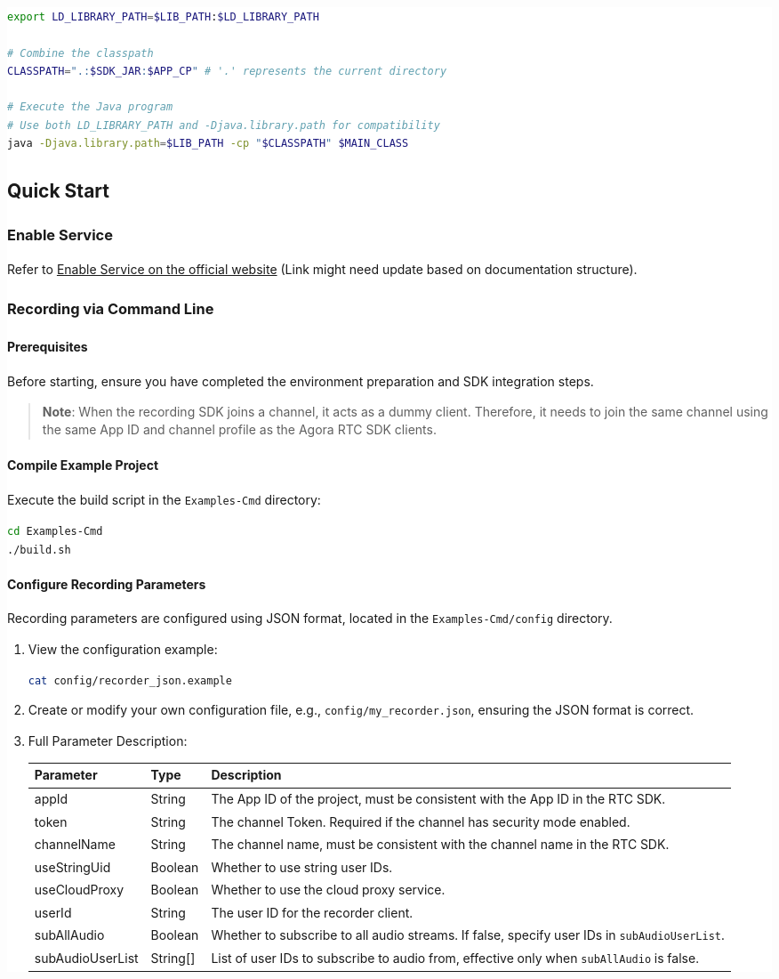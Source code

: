 ```sh
export LD_LIBRARY_PATH=$LIB_PATH:$LD_LIBRARY_PATH

# Combine the classpath
CLASSPATH=".:$SDK_JAR:$APP_CP" # '.' represents the current directory

# Execute the Java program
# Use both LD_LIBRARY_PATH and -Djava.library.path for compatibility
java -Djava.library.path=$LIB_PATH -cp "$CLASSPATH" $MAIN_CLASS
```

## Quick Start

### Enable Service

Refer to [Enable Service on the official website](https://docs.agora.io/en/recording/java/get-started/enable-service) (Link might need update based on documentation structure).

### Recording via Command Line

#### Prerequisites

Before starting, ensure you have completed the environment preparation and SDK integration steps.

> **Note**: When the recording SDK joins a channel, it acts as a dummy client. Therefore, it needs to join the same channel using the same App ID and channel profile as the Agora RTC SDK clients.

#### Compile Example Project

Execute the build script in the `Examples-Cmd` directory:

```sh
cd Examples-Cmd
./build.sh
```

#### Configure Recording Parameters

Recording parameters are configured using JSON format, located in the `Examples-Cmd/config` directory.

1.  View the configuration example:

    ```sh
    cat config/recorder_json.example
    ```

2.  Create or modify your own configuration file, e.g., `config/my_recorder.json`, ensuring the JSON format is correct.

3.  Full Parameter Description:

    | Parameter                | Type     | Description                                                                                                                                             |
    | ------------------------ | -------- | ------------------------------------------------------------------------------------------------------------------------------------------------------- |
    | appId                    | String   | The App ID of the project, must be consistent with the App ID in the RTC SDK.                                                                           |
    | token                    | String   | The channel Token. Required if the channel has security mode enabled.                                                                                   |
    | channelName              | String   | The channel name, must be consistent with the channel name in the RTC SDK.                                                                              |
    | useStringUid             | Boolean  | Whether to use string user IDs.                                                                                                                         |
    | useCloudProxy            | Boolean  | Whether to use the cloud proxy service.                                                                                                                 |
    | userId                   | String   | The user ID for the recorder client.                                                                                                                    |
    | subAllAudio              | Boolean  | Whether to subscribe to all audio streams. If false, specify user IDs in `subAudioUserList`.                                                            |
    | subAudioUserList         | String[] | List of user IDs to subscribe to audio from, effective only when `subAllAudio` is false.                                                                |